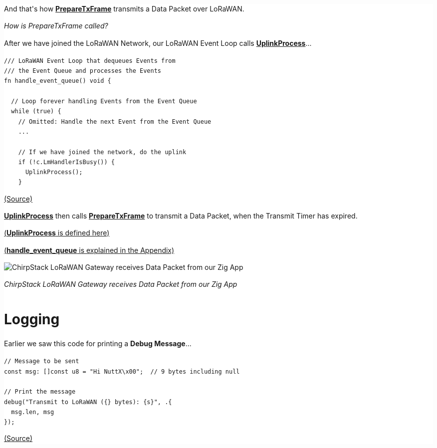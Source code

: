 And that's how [__PrepareTxFrame__](https://github.com/lupyuen/zig-bl602-nuttx/blob/main/lorawan_test.zig#L163-L205) transmits a Data Packet over LoRaWAN.

_How is PrepareTxFrame called?_

After we have joined the LoRaWAN Network, our LoRaWAN Event Loop calls [__UplinkProcess__](https://github.com/lupyuen/zig-bl602-nuttx/blob/main/lorawan_test.zig#L222-L232)...

```zig
/// LoRaWAN Event Loop that dequeues Events from 
/// the Event Queue and processes the Events
fn handle_event_queue() void {

  // Loop forever handling Events from the Event Queue
  while (true) {
    // Omitted: Handle the next Event from the Event Queue
    ...

    // If we have joined the network, do the uplink
    if (!c.LmHandlerIsBusy()) {
      UplinkProcess();
    }
```

[(Source)](https://github.com/lupyuen/zig-bl602-nuttx/blob/main/lorawan_test.zig#L451-L492)

[__UplinkProcess__](https://github.com/lupyuen/zig-bl602-nuttx/blob/main/lorawan_test.zig#L222-L232) then calls [__PrepareTxFrame__](https://github.com/lupyuen/zig-bl602-nuttx/blob/main/lorawan_test.zig#L163-L205) to transmit a Data Packet, when the Transmit Timer has expired.

[(__UplinkProcess__ is defined here)](https://github.com/lupyuen/zig-bl602-nuttx/blob/main/lorawan_test.zig#L222-L232)

[(__handle_event_queue__ is explained in the Appendix)](https://lupyuen.github.io/articles/iot#appendix-handle-lorawan-events)

![ChirpStack LoRaWAN Gateway receives Data Packet from our Zig App](https://lupyuen.github.io/images/lorawan3-chirpstack6.png)

_ChirpStack LoRaWAN Gateway receives Data Packet from our Zig App_

# Logging

Earlier we saw this code for printing a __Debug Message__...

```zig
// Message to be sent
const msg: []const u8 = "Hi NuttX\x00";  // 9 bytes including null

// Print the message
debug("Transmit to LoRaWAN ({} bytes): {s}", .{ 
  msg.len, msg 
});
```

[(Source)](https://github.com/lupyuen/zig-bl602-nuttx/blob/main/lorawan_test.zig#L170-L176)
